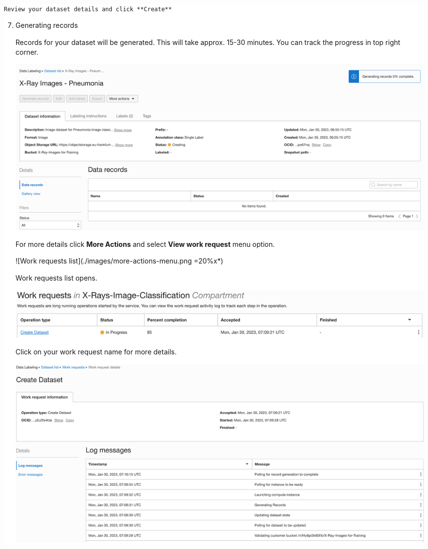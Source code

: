     Review your dataset details and click **Create**

7. Generating records

    Records for your dataset will be generated. This will take approx. 15-30 minutes. You can track the progress in top right corner.

    ![Dataset records generation](./images/dataset-records-generation.png " ")

    For more details click **More Actions** and select **View work request** menu option.

    ![Work requests list](./images/more-actions-menu.png =20%x*)

    Work requests list opens.

    ![Work requests list](./images/work-requests.png " ")

    Click on your work request name for more details.

    ![Work request details](./images/work-requests-details.png " ")

